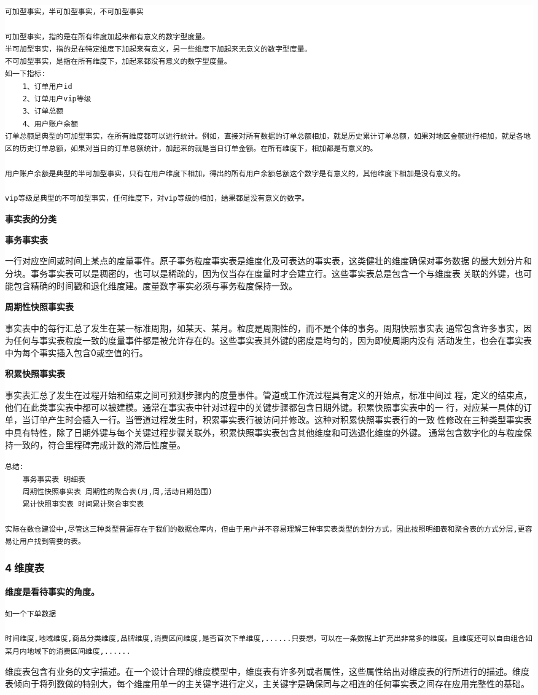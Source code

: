 ```
可加型事实，半可加型事实，不可加型事实

可加型事实，指的是在所有维度加起来都有意义的数字型度量。
半可加型事实，指的是在特定维度下加起来有意义，另一些维度下加起来无意义的数字型度量。
不可加型事实，是指在所有维度下，加起来都没有意义的数字型度量。
如一下指标:
	1、订单用户id
	2、订单用户vip等级
	3、订单总额
	4、用户账户余额
订单总额是典型的可加型事实，在所有维度都可以进行统计。例如，直接对所有数据的订单总额相加，就是历史累计订单总额，如果对地区金额进行相加，就是各地区的历史订单总额，如果对当日的订单总额统计，加起来的就是当日订单金额。在所有维度下，相加都是有意义的。

用户账户余额是典型的半可加型事实，只有在用户维度下相加，得出的所有用户余额总额这个数字是有意义的，其他维度下相加是没有意义的。

vip等级是典型的不可加型事实，任何维度下，对vip等级的相加，结果都是没有意义的数字。
```

**事实表的分类**

**事务事实表**

​	一行对应空间或时间上某点的度量事件。原子事务粒度事实表是维度化及可表达的事实表，这类健壮的维度确保对事务数据 的最大划分片和分块。事务事实表可以是稠密的，也可以是稀疏的，因为仅当存在度量时才会建立行。这些事实表总是包含一个与维度表 关联的外键，也可能包含精确的时间戳和退化维度建。度量数字事实必须与事务粒度保持一致。

**周期性快照事实表**

​	事实表中的每行汇总了发生在某一标准周期，如某天、某月。粒度是周期性的，而不是个体的事务。周期快照事实表 通常包含许多事实，因为任何与事实表粒度一致的度量事件都是被允许存在的。这些事实表其外键的密度是均匀的，因为即使周期内没有 活动发生，也会在事实表中为每个事实插入包含0或空值的行。

**积累快照事实表**

​	事实表汇总了发生在过程开始和结束之间可预测步骤内的度量事件。管道或工作流过程具有定义的开始点，标准中间过 程，定义的结束点，他们在此类事实表中都可以被建模。通常在事实表中针对过程中的关键步骤都包含日期外键。积累快照事实表中的一 行，对应某一具体的订单，当订单产生时会插入一行。当管道过程发生时，积累事实表行被访问并修改。这种对积累快照事实表行的一致 性修改在三种类型事实表中具有特性，除了日期外键与每个关键过程步骤关联外，积累快照事实表包含其他维度和可选退化维度的外键。 通常包含数字化的与粒度保持一致的，符合里程碑完成计数的滞后性度量。

```
总结:
	事务事实表 明细表
	周期性快照事实表 周期性的聚合表(月,周,活动日期范围)
	累计快照事实表 时间累计聚合事实表

实际在数仓建设中,尽管这三种类型普遍存在于我们的数据仓库内，但由于用户并不容易理解三种事实表类型的划分方式，因此按照明细表和聚合表的方式分层,更容易让用户找到需要的表。
```

### 4 维度表

**维度是看待事实的角度。**

```
如一个下单数据

时间维度,地域维度,商品分类维度,品牌维度,消费区间维度,是否首次下单维度,......只要想，可以在一条数据上扩充出非常多的维度。且维度还可以自由组合如 某月内地域下的消费区间维度,......
```

​	维度表包含有业务的文字描述。在一个设计合理的维度模型中，维度表有许多列或者属性，这些属性给出对维度表的行所进行的描述。维度表倾向于将列数做的特别大，每个维度用单一的主关键字进行定义，主关键字是确保同与之相连的任何事实表之间存在应用完整性的基础。
